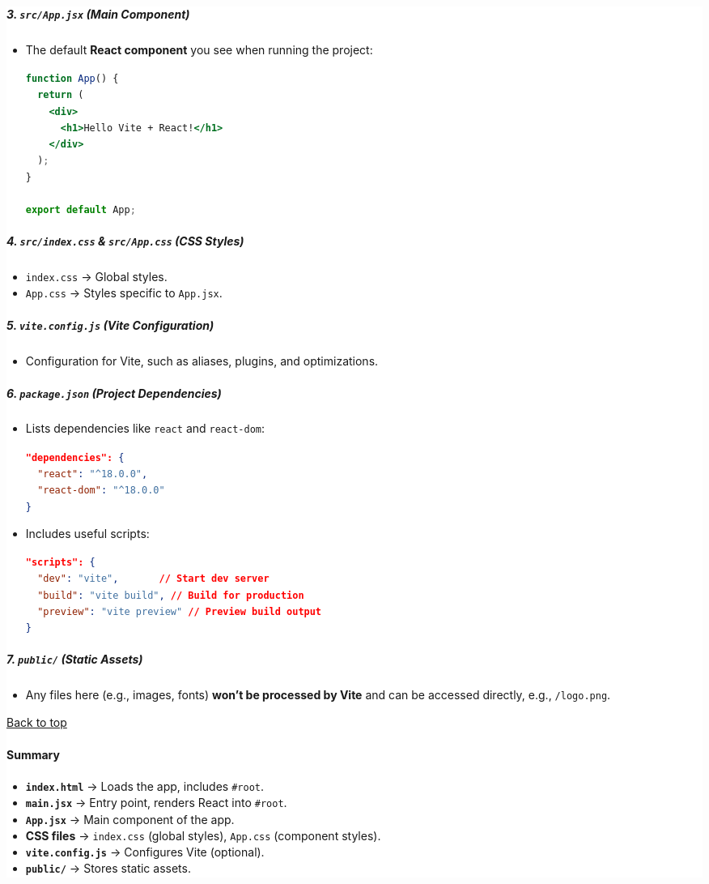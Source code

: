 ##### **3. `src/App.jsx` (Main Component)**

- The default **React component** you see when running the project:

  ```jsx
  function App() {
    return (
      <div>
        <h1>Hello Vite + React!</h1>
      </div>
    );
  }

  export default App;
  ```

##### **4. `src/index.css` & `src/App.css` (CSS Styles)**

- `index.css` → Global styles.
- `App.css` → Styles specific to `App.jsx`.

##### **5. `vite.config.js` (Vite Configuration)**

- Configuration for Vite, such as aliases, plugins, and optimizations.

##### **6. `package.json` (Project Dependencies)**

- Lists dependencies like `react` and `react-dom`:
  ```json
  "dependencies": {
    "react": "^18.0.0",
    "react-dom": "^18.0.0"
  }
  ```
- Includes useful scripts:
  ```json
  "scripts": {
    "dev": "vite",       // Start dev server
    "build": "vite build", // Build for production
    "preview": "vite preview" // Preview build output
  }
  ```

##### **7. `public/` (Static Assets)**

- Any files here (e.g., images, fonts) **won’t be processed by Vite** and can be accessed directly, e.g., `/logo.png`.

[Back to top](#2025-03-02---intro-till-react)

#### Summary

- **`index.html`** → Loads the app, includes `#root`.
- **`main.jsx`** → Entry point, renders React into `#root`.
- **`App.jsx`** → Main component of the app.
- **CSS files** → `index.css` (global styles), `App.css` (component styles).
- **`vite.config.js`** → Configures Vite (optional).
- **`public/`** → Stores static assets.
